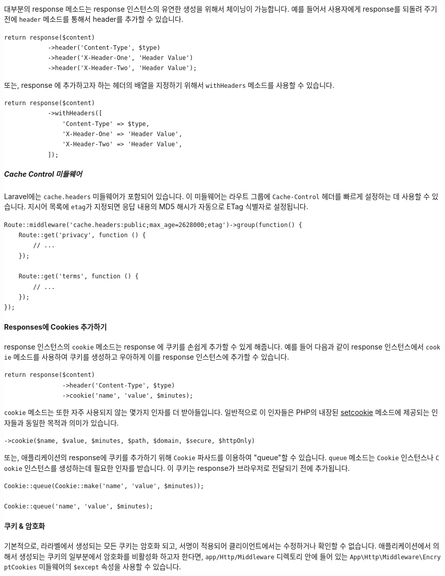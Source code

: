 대부분의 response 메소드는 response 인스턴스의 유연한 생성을 위해서 체이닝이 가능합니다. 예를 들어서 사용자에게 response를 되돌려 주기 전에 `header` 메소드를 통해서 header를 추가할 수 있습니다.

    return response($content)
                ->header('Content-Type', $type)
                ->header('X-Header-One', 'Header Value')
                ->header('X-Header-Two', 'Header Value');

또는, response 에 추가하고자 하는 헤더의 배열을 지정하기 위해서 `withHeaders` 메소드를 사용할 수 있습니다.

    return response($content)
                ->withHeaders([
                    'Content-Type' => $type,
                    'X-Header-One' => 'Header Value',
                    'X-Header-Two' => 'Header Value',
                ]);

##### Cache Control 미들웨어

Laravel에는 `cache.headers` 미들웨어가 포함되어 있습니다. 이 미들웨어는 라우트 그룹에 `Cache-Control` 헤더를 빠르게 설정하는 데 사용할 수 있습니다. 지시어 목록에 `etag`가 지정되면 응답 내용의 MD5 해시가 자동으로 ETag 식별자로 설정됩니다.

    Route::middleware('cache.headers:public;max_age=2628000;etag')->group(function() {
        Route::get('privacy', function () {
            // ...
        });

        Route::get('terms', function () {
            // ...
        });
    });

<a name="attaching-cookies-to-responses"></a>
#### Responses에 Cookies 추가하기

response 인스턴스의 `cookie` 메소드는 response 에 쿠키를 손쉽게 추가할 수 있게 해줍니다. 예를 들어 다음과 같이 response 인스턴스에서 `cookie` 메소드를 사용하여 쿠키를 생성하고 우아하게 이를 response 인스턴스에 추가할 수 있습니다.

    return response($content)
                    ->header('Content-Type', $type)
                    ->cookie('name', 'value', $minutes);

`cookie` 메소드는 또한 자주 사용되지 않는 몇가지 인자를 더 받아들입니다. 일반적으로 이 인자들은 PHP의 내장된 [setcookie](https://secure.php.net/manual/en/function.setcookie.php) 메소드에 제공되는 인자들과 동일한 목적과 의미가 있습니다.

    ->cookie($name, $value, $minutes, $path, $domain, $secure, $httpOnly)

또는, 애플리케이션의 response에 쿠키를 추가하기 위해 `Cookie` 파사드를 이용하여 "queue"할 수 있습니다. `queue` 메소드는 `Cookie` 인스턴스나 `Cookie` 인스턴스를 생성하는데 필요한 인자를 받습니다. 이 쿠키는 response가 브라우저로 전달되기 전에 추가됩니다.

    Cookie::queue(Cookie::make('name', 'value', $minutes));

    Cookie::queue('name', 'value', $minutes);

<a name="cookies-and-encryption"></a>
#### 쿠키 & 암호화

기본적으로, 라라벨에서 생성되는 모든 쿠키는 암호화 되고, 서명이 적용되어 클리이언트에서는 수정하거나 확인할 수 없습니다. 애플리케이션에서 의해서 생성되는 쿠키의 일부분에서 암호화를 비활성화 하고자 한다면, `app/Http/Middleware` 디렉토리 안에 들어 있는 `App\Http\Middleware\EncryptCookies` 미들웨어의 `$except` 속성을 사용할 수 있습니다.
